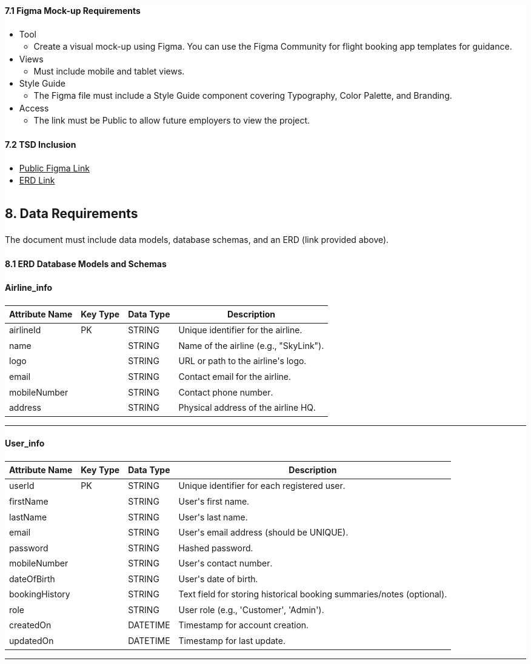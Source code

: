 #### 7.1 Figma Mock-up Requirements
* Tool
    * Create a visual mock-up using Figma. You can use the Figma Community for flight booking app templates for guidance.
* Views
    * Must include mobile and tablet views.
* Style Guide
    * The Figma file must include a Style Guide component covering Typography, Color Palette, and Branding.
* Access
    * The link must be Public to allow future employers to view the project.

#### 7.2 TSD Inclusion
* [Public Figma Link](https://www.figma.com/design/CMczN2gNCB3fZ5wZHwscPi/ABS-Mock-Up?node-id=2-311&t=Bitt7Q5CpQQC3nrK-1)
* [ERD Link](https://drive.google.com/file/d/1WNCXU3CTT8dckXDJT_ljm8VHvR5LGH84/view?usp=drive_link)

## 8. Data Requirements
The document must include data models, database schemas, and an ERD (link provided above).

#### 8.1 ERD Database Models and Schemas

#### Airline_info

| Attribute Name | Key Type | Data Type | Description |
|----------------|-----------|------------|--------------|
| airlineId | PK | STRING | Unique identifier for the airline. |
| name |  | STRING | Name of the airline (e.g., "SkyLink"). |
| logo |  | STRING | URL or path to the airline's logo. |
| email |  | STRING | Contact email for the airline. |
| mobileNumber |  | STRING | Contact phone number. |
| address |  | STRING | Physical address of the airline HQ. |

---

#### User_info

| Attribute Name | Key Type | Data Type | Description |
|----------------|-----------|------------|--------------|
| userId | PK | STRING | Unique identifier for each registered user. |
| firstName |  | STRING | User's first name. |
| lastName |  | STRING | User's last name. |
| email |  | STRING | User's email address (should be UNIQUE). |
| password |  | STRING | Hashed password. |
| mobileNumber |  | STRING | User's contact number. |
| dateOfBirth |  | STRING | User's date of birth. |
| bookingHistory |  | STRING | Text field for storing historical booking summaries/notes (optional). |
| role |  | STRING | User role (e.g., 'Customer', 'Admin'). |
| createdOn |  | DATETIME | Timestamp for account creation. |
| updatedOn |  | DATETIME | Timestamp for last update. |

---